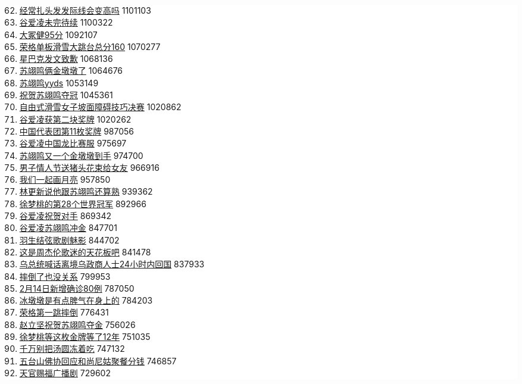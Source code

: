62. [经常扎头发发际线会变高吗](https://s.weibo.com//weibo?q=%23%E7%BB%8F%E5%B8%B8%E6%89%8E%E5%A4%B4%E5%8F%91%E5%8F%91%E9%99%85%E7%BA%BF%E4%BC%9A%E5%8F%98%E9%AB%98%E5%90%97%23&Refer=top) 1101103
63. [谷爱凌未完待续](https://s.weibo.com//weibo?q=%23%E8%B0%B7%E7%88%B1%E5%87%8C%E6%9C%AA%E5%AE%8C%E5%BE%85%E7%BB%AD%23&Refer=top) 1100322
64. [大冢健95分](https://s.weibo.com//weibo?q=%23%E5%A4%A7%E5%86%A2%E5%81%A595%E5%88%86%23&Refer=top) 1092107
65. [荣格单板滑雪大跳台总分160](https://s.weibo.com//weibo?q=%23%E8%8D%A3%E6%A0%BC%E5%8D%95%E6%9D%BF%E6%BB%91%E9%9B%AA%E5%A4%A7%E8%B7%B3%E5%8F%B0%E6%80%BB%E5%88%86160%23&Refer=top) 1070277
66. [星巴克发文致歉](https://s.weibo.com//weibo?q=%23%E6%98%9F%E5%B7%B4%E5%85%8B%E5%8F%91%E6%96%87%E8%87%B4%E6%AD%89%23&Refer=top) 1068136
67. [苏翊鸣俩金墩墩了](https://s.weibo.com//weibo?q=%23%E8%8B%8F%E7%BF%8A%E9%B8%A3%E4%BF%A9%E9%87%91%E5%A2%A9%E5%A2%A9%E4%BA%86%23&Refer=top) 1064676
68. [苏翊鸣yyds](https://s.weibo.com//weibo?q=%E8%8B%8F%E7%BF%8A%E9%B8%A3yyds&Refer=top) 1053149
69. [祝贺苏翊鸣夺冠](https://s.weibo.com//weibo?q=%23%E7%A5%9D%E8%B4%BA%E8%8B%8F%E7%BF%8A%E9%B8%A3%E5%A4%BA%E5%86%A0%23&Refer=top) 1045361
70. [自由式滑雪女子坡面障碍技巧决赛](https://s.weibo.com//weibo?q=%E8%87%AA%E7%94%B1%E5%BC%8F%E6%BB%91%E9%9B%AA%E5%A5%B3%E5%AD%90%E5%9D%A1%E9%9D%A2%E9%9A%9C%E7%A2%8D%E6%8A%80%E5%B7%A7%E5%86%B3%E8%B5%9B&Refer=top) 1020862
71. [谷爱凌获第二块奖牌](https://s.weibo.com//weibo?q=%23%E8%B0%B7%E7%88%B1%E5%87%8C%E8%8E%B7%E7%AC%AC%E4%BA%8C%E5%9D%97%E5%A5%96%E7%89%8C%23&Refer=top) 1020262
72. [中国代表团第11枚奖牌](https://s.weibo.com//weibo?q=%23%E4%B8%AD%E5%9B%BD%E4%BB%A3%E8%A1%A8%E5%9B%A2%E7%AC%AC11%E6%9E%9A%E5%A5%96%E7%89%8C%23&Refer=top) 987056
73. [谷爱凌中国龙比赛服](https://s.weibo.com//weibo?q=%23%E8%B0%B7%E7%88%B1%E5%87%8C%E4%B8%AD%E5%9B%BD%E9%BE%99%E6%AF%94%E8%B5%9B%E6%9C%8D%23&Refer=top) 975697
74. [苏翊鸣又一个金墩墩到手](https://s.weibo.com//weibo?q=%E8%8B%8F%E7%BF%8A%E9%B8%A3%E5%8F%88%E4%B8%80%E4%B8%AA%E9%87%91%E5%A2%A9%E5%A2%A9%E5%88%B0%E6%89%8B&Refer=top) 974700
75. [男子情人节送猪头花束给女友](https://s.weibo.com//weibo?q=%23%E7%94%B7%E5%AD%90%E6%83%85%E4%BA%BA%E8%8A%82%E9%80%81%E7%8C%AA%E5%A4%B4%E8%8A%B1%E6%9D%9F%E7%BB%99%E5%A5%B3%E5%8F%8B%23&Refer=top) 966916
76. [我们一起画月亮](https://s.weibo.com//weibo?q=%23%E6%88%91%E4%BB%AC%E4%B8%80%E8%B5%B7%E7%94%BB%E6%9C%88%E4%BA%AE%23&Refer=top) 957850
77. [林更新说他跟苏翊鸣还算熟](https://s.weibo.com//weibo?q=%23%E6%9E%97%E6%9B%B4%E6%96%B0%E8%AF%B4%E4%BB%96%E8%B7%9F%E8%8B%8F%E7%BF%8A%E9%B8%A3%E8%BF%98%E7%AE%97%E7%86%9F%23&Refer=top) 939362
78. [徐梦桃的第28个世界冠军](https://s.weibo.com//weibo?q=%23%E5%BE%90%E6%A2%A6%E6%A1%83%E7%9A%84%E7%AC%AC28%E4%B8%AA%E4%B8%96%E7%95%8C%E5%86%A0%E5%86%9B%23&Refer=top) 892966
79. [谷爱凌祝贺对手](https://s.weibo.com//weibo?q=%23%E8%B0%B7%E7%88%B1%E5%87%8C%E7%A5%9D%E8%B4%BA%E5%AF%B9%E6%89%8B%23&Refer=top) 869342
80. [谷爱凌苏翊鸣冲金](https://s.weibo.com//weibo?q=%23%E8%B0%B7%E7%88%B1%E5%87%8C%E8%8B%8F%E7%BF%8A%E9%B8%A3%E5%86%B2%E9%87%91%23&Refer=top) 847701
81. [羽生结弦歌剧魅影](https://s.weibo.com//weibo?q=%E7%BE%BD%E7%94%9F%E7%BB%93%E5%BC%A6%E6%AD%8C%E5%89%A7%E9%AD%85%E5%BD%B1&Refer=top) 844702
82. [这是周杰伦歌迷的天花板吧](https://s.weibo.com//weibo?q=%23%E8%BF%99%E6%98%AF%E5%91%A8%E6%9D%B0%E4%BC%A6%E6%AD%8C%E8%BF%B7%E7%9A%84%E5%A4%A9%E8%8A%B1%E6%9D%BF%E5%90%A7%23&Refer=top) 841478
83. [乌总统喊话离境乌政商人士24小时内回国](https://s.weibo.com//weibo?q=%23%E4%B9%8C%E6%80%BB%E7%BB%9F%E5%96%8A%E8%AF%9D%E7%A6%BB%E5%A2%83%E4%B9%8C%E6%94%BF%E5%95%86%E4%BA%BA%E5%A3%AB24%E5%B0%8F%E6%97%B6%E5%86%85%E5%9B%9E%E5%9B%BD%23&Refer=top) 837933
84. [摔倒了也没关系](https://s.weibo.com//weibo?q=%23%E6%91%94%E5%80%92%E4%BA%86%E4%B9%9F%E6%B2%A1%E5%85%B3%E7%B3%BB%23&Refer=top) 799953
85. [2月14日新增确诊80例](https://s.weibo.com//weibo?q=%232%E6%9C%8814%E6%97%A5%E6%96%B0%E5%A2%9E%E7%A1%AE%E8%AF%8A80%E4%BE%8B%23&Refer=top) 787050
86. [冰墩墩是有点脾气在身上的](https://s.weibo.com//weibo?q=%23%E5%86%B0%E5%A2%A9%E5%A2%A9%E6%98%AF%E6%9C%89%E7%82%B9%E8%84%BE%E6%B0%94%E5%9C%A8%E8%BA%AB%E4%B8%8A%E7%9A%84%23&Refer=top) 784203
87. [荣格第一跳摔倒](https://s.weibo.com//weibo?q=%23%E8%8D%A3%E6%A0%BC%E7%AC%AC%E4%B8%80%E8%B7%B3%E6%91%94%E5%80%92%23&Refer=top) 776431
88. [赵立坚祝贺苏翊鸣夺金](https://s.weibo.com//weibo?q=%23%E8%B5%B5%E7%AB%8B%E5%9D%9A%E7%A5%9D%E8%B4%BA%E8%8B%8F%E7%BF%8A%E9%B8%A3%E5%A4%BA%E9%87%91%23&Refer=top) 756026
89. [徐梦桃等这枚金牌等了12年](https://s.weibo.com//weibo?q=%23%E5%BE%90%E6%A2%A6%E6%A1%83%E7%AD%89%E8%BF%99%E6%9E%9A%E9%87%91%E7%89%8C%E7%AD%89%E4%BA%8612%E5%B9%B4%23&Refer=top) 751035
90. [千万别把汤圆冻着吃](https://s.weibo.com//weibo?q=%23%E5%8D%83%E4%B8%87%E5%88%AB%E6%8A%8A%E6%B1%A4%E5%9C%86%E5%86%BB%E7%9D%80%E5%90%83%23&Refer=top) 747132
91. [五台山佛协回应和尚尼姑聚餐分钱](https://s.weibo.com//weibo?q=%23%E4%BA%94%E5%8F%B0%E5%B1%B1%E4%BD%9B%E5%8D%8F%E5%9B%9E%E5%BA%94%E5%92%8C%E5%B0%9A%E5%B0%BC%E5%A7%91%E8%81%9A%E9%A4%90%E5%88%86%E9%92%B1%23&Refer=top) 746857
92. [天官赐福广播剧](https://s.weibo.com//weibo?q=%E5%A4%A9%E5%AE%98%E8%B5%90%E7%A6%8F%E5%B9%BF%E6%92%AD%E5%89%A7&Refer=top) 729602